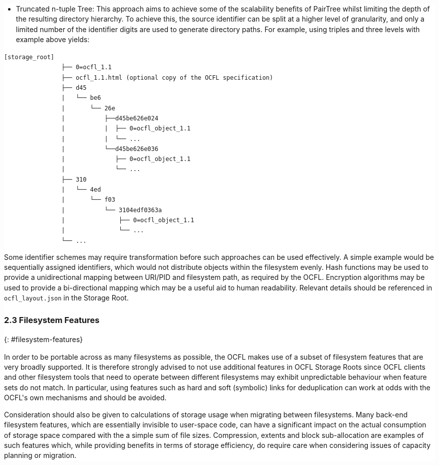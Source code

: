 * Truncated n-tuple Tree: This approach aims to achieve some of the scalability benefits of PairTree whilst limiting the
depth of the resulting directory hierarchy. To achieve this, the source identifier can be split at a higher level of
granularity, and only a limited number of the identifier digits are used to generate directory paths. For example, using
triples and three levels with example above yields:
```
[storage_root]
                ├── 0=ocfl_1.1
                ├── ocfl_1.1.html (optional copy of the OCFL specification)
                ├── d45
                |   └── be6
                |       └── 26e
                |           ├──d45be626e024
                |           |  ├── 0=ocfl_object_1.1
                |           |  └── ...
                |           └──d45be626e036
                |              ├── 0=ocfl_object_1.1
                |              └── ...
                ├── 310
                |   └── 4ed
                |       └── f03
                |           └── 3104edf0363a
                |               ├── 0=ocfl_object_1.1
                |               └── ...
                └── ...
```

Some identifier schemes may require transformation before such approaches can be used effectively. A simple example
would be sequentially assigned identifiers, which would not distribute objects within the filesystem evenly. Hash
functions may be used to provide a unidirectional mapping between URI/PID and filesystem path, as required by the OCFL.
Encryption algorithms may be used to provide a bi-directional mapping which may be a useful aid to human readability.
Relevant details should be referenced in `ocfl_layout.json` in the Storage Root.

### 2.3 Filesystem Features
{: #filesystem-features}

In order to be portable across as many filesystems as possible, the OCFL makes use of a subset of filesystem features
that are very broadly supported. It is therefore strongly advised to not use additional features in OCFL Storage Roots
since OCFL clients and other filesystem tools that need to operate between different filesystems may exhibit
unpredictable behaviour when feature sets do not match. In particular, using features such as hard and soft (symbolic)
links for deduplication can work at odds with the OCFL's own mechanisms and should be avoided.

Consideration should also be given to calculations of storage usage when migrating between filesystems. Many back-end
filesystem features, which are essentially invisible to user-space code, can have a significant impact on the actual
consumption of storage space compared with the a simple sum of file sizes. Compression, extents and block sub-allocation
are examples of such features which, while providing benefits in terms of storage efficiency, do require care when
considering issues of capacity planning or migration.
